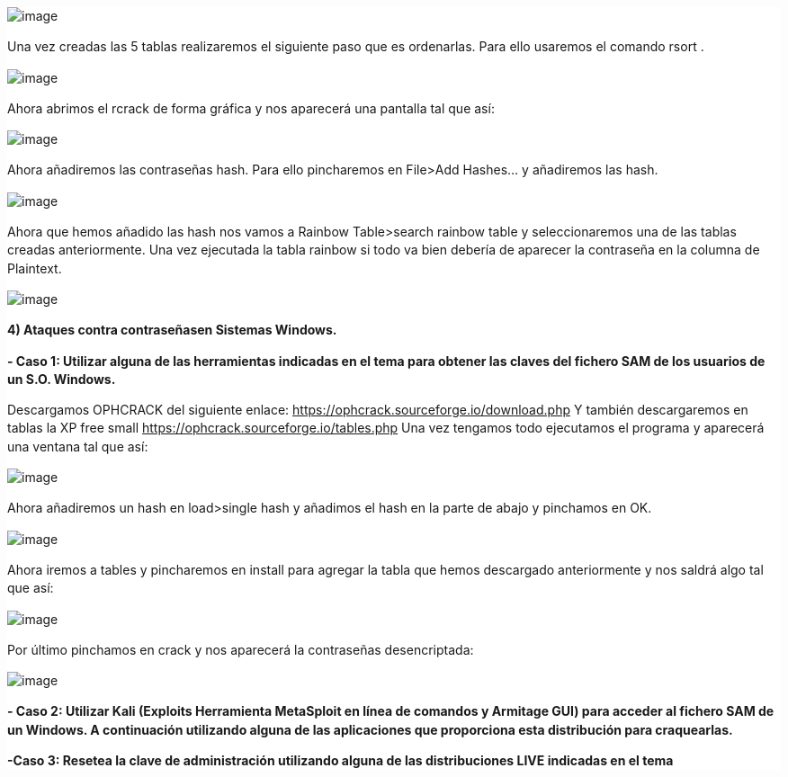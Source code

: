 ![image](https://github.com/rcarper023/Seguridad/assets/146191521/32f8c710-beec-4d93-836a-e6dbf61b48bd)

Una vez creadas las 5 tablas realizaremos el siguiente paso que es ordenarlas. Para ello usaremos el comando rsort <nombre de la tabla>.

![image](https://github.com/rcarper023/Seguridad/assets/146191521/8f37509f-b884-4770-b29a-79548c0461e4)

Ahora abrimos el rcrack de forma gráfica y nos aparecerá una pantalla tal que así:

![image](https://github.com/rcarper023/Seguridad/assets/146191521/79e22e6f-161c-45fa-ae04-0d9840fd9aab)

Ahora añadiremos las contraseñas hash. Para ello pincharemos en File>Add Hashes… y añadiremos las hash.

![image](https://github.com/rcarper023/Seguridad/assets/146191521/8ddc8b24-51e8-460e-a3a9-def83bee4d71)

Ahora que hemos añadido las hash nos vamos a Rainbow Table>search rainbow table y seleccionaremos una de las tablas creadas anteriormente.
Una vez ejecutada la tabla rainbow si todo va bien debería de aparecer la contraseña en la columna de Plaintext.

![image](https://github.com/rcarper023/Seguridad/assets/146191521/f639a462-ed09-42c1-9abc-ab1e41602a27)

**4) Ataques contra contraseñasen Sistemas Windows.**

**- Caso 1: Utilizar alguna de las herramientas indicadas en el tema para obtener las claves del fichero SAM de los usuarios de un S.O. Windows.**

Descargamos OPHCRACK del siguiente enlace:
https://ophcrack.sourceforge.io/download.php
Y también descargaremos en tablas la XP free small
https://ophcrack.sourceforge.io/tables.php
Una vez tengamos todo ejecutamos el programa y aparecerá una ventana tal que así:

![image](https://github.com/rcarper023/Seguridad/assets/146191521/820ea862-982a-4865-aa25-0ff2465e92ac)

Ahora añadiremos un hash en load>single hash y añadimos el hash en la parte de abajo y pinchamos en OK.

![image](https://github.com/rcarper023/Seguridad/assets/146191521/0caa8127-e0f7-4777-a3f0-b4a631c93937)

Ahora iremos a tables y pincharemos en install para agregar la tabla que hemos descargado anteriormente y nos saldrá algo tal que así:

![image](https://github.com/rcarper023/Seguridad/assets/146191521/f5c2fb13-05c5-4654-8d2b-f962a43140c1)

Por último pinchamos en crack y nos aparecerá la contraseñas desencriptada:

![image](https://github.com/rcarper023/Seguridad/assets/146191521/ad69787f-f763-431a-9b34-b046b685aa3b)

**- Caso 2: Utilizar Kali (Exploits Herramienta MetaSploit en línea de comandos y Armitage GUI) para acceder al fichero SAM de un Windows. A continuación utilizando alguna de las aplicaciones que proporciona esta distribución para craquearlas.**

**-Caso 3: Resetea la clave de administración utilizando alguna de las distribuciones LIVE indicadas en el tema**
